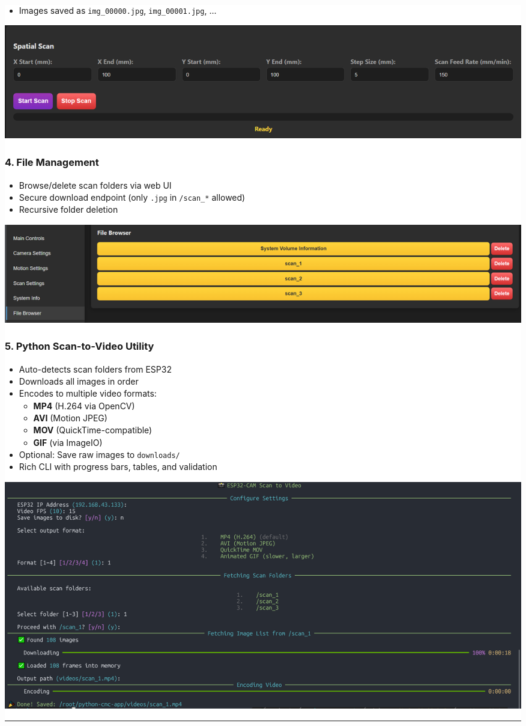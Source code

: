 - Images saved as `img_00000.jpg`, `img_00001.jpg`, ...

![alt text](assets/4.png)
### 4. **File Management**
- Browse/delete scan folders via web UI
- Secure download endpoint (only `.jpg` in `/scan_*` allowed)
- Recursive folder deletion

![alt text](assets/5.png)
### 5. **Python Scan-to-Video Utility**
- Auto-detects scan folders from ESP32
- Downloads all images in order
- Encodes to multiple video formats:
  - **MP4** (H.264 via OpenCV)
  - **AVI** (Motion JPEG)
  - **MOV** (QuickTime-compatible)
  - **GIF** (via ImageIO)
- Optional: Save raw images to `downloads/`
- Rich CLI with progress bars, tables, and validation

![alt text](assets/6.png)

---